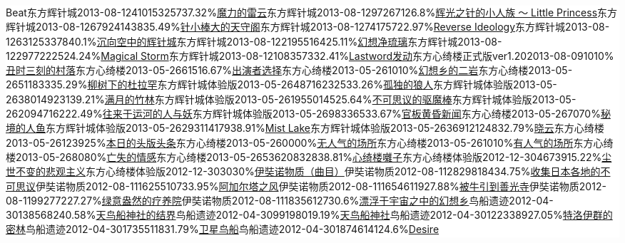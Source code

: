 Beat</a></td><td>东方辉针城</td><td>2013-08-12</td><td>410</td><td>153</td><td>257</td><td>37.32%</td></tr><tr><td><a href="./魔力的雷云.md" title="魔力的雷云">魔力的雷云</a></td><td>东方辉针城</td><td>2013-08-12</td><td>97</td><td>26</td><td>71</td><td>26.8%</td></tr><tr><td><a href="./辉光之针的小人族_～_Little_Princess.md" title="辉光之针的小人族 ～ Little Princess">辉光之针的小人族 ～ Little Princess</a></td><td>东方辉针城</td><td>2013-08-12</td><td>679</td><td>241</td><td>438</td><td>35.49%</td></tr><tr><td><a href="./针小棒大的天守阁.md" title="针小棒大的天守阁">针小棒大的天守阁</a></td><td>东方辉针城</td><td>2013-08-12</td><td>74</td><td>17</td><td>57</td><td>22.97%</td></tr><tr><td><a href="./Reverse_Ideology.md" title="Reverse Ideology">Reverse Ideology</a></td><td>东方辉针城</td><td>2013-08-12</td><td>631</td><td>253</td><td>378</td><td>40.1%</td></tr><tr><td><a href="./沉向空中的辉针城.md" title="沉向空中的辉针城">沉向空中的辉针城</a></td><td>东方辉针城</td><td>2013-08-12</td><td>219</td><td>55</td><td>164</td><td>25.11%</td></tr><tr><td><a href="./幻想净琉璃.md" title="幻想净琉璃">幻想净琉璃</a></td><td>东方辉针城</td><td>2013-08-12</td><td>297</td><td>72</td><td>225</td><td>24.24%</td></tr><tr><td><a href="./Magical_Storm.md" title="Magical Storm">Magical Storm</a></td><td>东方辉针城</td><td>2013-08-12</td><td>108</td><td>35</td><td>73</td><td>32.41%</td></tr><tr><td><a href="./Lastword发动.md" title="Lastword发动">Lastword发动</a></td><td>东方心绮楼正式版ver1.20</td><td>2013-08-09</td><td>1</td><td>0</td><td>1</td><td>0%</td></tr><tr><td><a href="./丑时三刻的村落.md" title="丑时三刻的村落">丑时三刻的村落</a></td><td>东方心绮楼</td><td>2013-05-26</td><td>6</td><td>1</td><td>5</td><td>16.67%</td></tr><tr><td><a href="./出演者选择.md" title="出演者选择">出演者选择</a></td><td>东方心绮楼</td><td>2013-05-26</td><td>1</td><td>0</td><td>1</td><td>0%</td></tr><tr><td><a href="./幻想乡的二岩.md" title="幻想乡的二岩">幻想乡的二岩</a></td><td>东方心绮楼</td><td>2013-05-26</td><td>51</td><td>18</td><td>33</td><td>35.29%</td></tr><tr><td><a href="./柳树下的杜拉罕.md" title="柳树下的杜拉罕">柳树下的杜拉罕</a></td><td>东方辉针城体验版</td><td>2013-05-26</td><td>487</td><td>162</td><td>325</td><td>33.26%</td></tr><tr><td><a href="./孤独的狼人.md" title="孤独的狼人">孤独的狼人</a></td><td>东方辉针城体验版</td><td>2013-05-26</td><td>380</td><td>149</td><td>231</td><td>39.21%</td></tr><tr><td><a href="./满月的竹林.md" title="满月的竹林">满月的竹林</a></td><td>东方辉针城体验版</td><td>2013-05-26</td><td>195</td><td>50</td><td>145</td><td>25.64%</td></tr><tr><td><a href="./不可思议的驱魔棒.md" title="不可思议的驱魔棒">不可思议的驱魔棒</a></td><td>东方辉针城体验版</td><td>2013-05-26</td><td>209</td><td>47</td><td>162</td><td>22.49%</td></tr><tr><td><a href="./往来于运河的人与妖.md" title="往来于运河的人与妖">往来于运河的人与妖</a></td><td>东方辉针城体验版</td><td>2013-05-26</td><td>98</td><td>33</td><td>65</td><td>33.67%</td></tr><tr><td><a href="./官板黄昏新闻.md" title="官板黄昏新闻">官板黄昏新闻</a></td><td>东方心绮楼</td><td>2013-05-26</td><td>7</td><td>0</td><td>7</td><td>0%</td></tr><tr><td><a href="./秘境的人鱼.md" title="秘境的人鱼">秘境的人鱼</a></td><td>东方辉针城体验版</td><td>2013-05-26</td><td>293</td><td>114</td><td>179</td><td>38.91%</td></tr><tr><td><a href="./Mist_Lake.md" title="Mist Lake">Mist Lake</a></td><td>东方辉针城体验版</td><td>2013-05-26</td><td>369</td><td>121</td><td>248</td><td>32.79%</td></tr><tr><td><a href="./晓云.md" title="晓云">晓云</a></td><td>东方心绮楼</td><td>2013-05-26</td><td>12</td><td>3</td><td>9</td><td>25%</td></tr><tr><td><a href="./本日的头版头条.md" title="本日的头版头条">本日的头版头条</a></td><td>东方心绮楼</td><td>2013-05-26</td><td>0</td><td>0</td><td>0</td><td>0%</td></tr><tr><td><a href="./无人气的场所.md" title="无人气的场所">无人气的场所</a></td><td>东方心绮楼</td><td>2013-05-26</td><td>1</td><td>0</td><td>1</td><td>0%</td></tr><tr><td><a href="./有人气的场所.md" title="有人气的场所">有人气的场所</a></td><td>东方心绮楼</td><td>2013-05-26</td><td>8</td><td>0</td><td>8</td><td>0%</td></tr><tr><td><a href="./亡失的情感.md" title="亡失的情感">亡失的情感</a></td><td>东方心绮楼</td><td>2013-05-26</td><td>536</td><td>208</td><td>328</td><td>38.81%</td></tr><tr><td><a href="./心绮楼囃子.md" title="心绮楼囃子">心绮楼囃子</a></td><td>东方心绮楼体验版</td><td>2012-12-30</td><td>46</td><td>7</td><td>39</td><td>15.22%</td></tr><tr><td><a href="./尘世不变的悲观主义.md" title="尘世不变的悲观主义">尘世不变的悲观主义</a></td><td>东方心绮楼体验版</td><td>2012-12-30</td><td>3</td><td>0</td><td>3</td><td>0%</td></tr><tr><td><a href="./伊奘诺物质（曲目）.md" title="伊奘诺物质（曲目）">伊奘诺物质（曲目）</a></td><td>伊奘诺物质</td><td>2012-08-11</td><td>282</td><td>98</td><td>184</td><td>34.75%</td></tr><tr><td><a href="./收集日本各地的不可思议.md" title="收集日本各地的不可思议">收集日本各地的不可思议</a></td><td>伊奘诺物质</td><td>2012-08-11</td><td>162</td><td>55</td><td>107</td><td>33.95%</td></tr><tr><td><a href="./阿加尔塔之风.md" title="阿加尔塔之风">阿加尔塔之风</a></td><td>伊奘诺物质</td><td>2012-08-11</td><td>165</td><td>46</td><td>119</td><td>27.88%</td></tr><tr><td><a href="./被牛引到善光寺.md" title="被牛引到善光寺">被牛引到善光寺</a></td><td>伊奘诺物质</td><td>2012-08-11</td><td>99</td><td>27</td><td>72</td><td>27.27%</td></tr><tr><td><a href="./绿意盎然的疗养院.md" title="绿意盎然的疗养院">绿意盎然的疗养院</a></td><td>伊奘诺物质</td><td>2012-08-11</td><td>183</td><td>56</td><td>127</td><td>30.6%</td></tr><tr><td><a href="./漂浮于宇宙之中的幻想乡.md" title="漂浮于宇宙之中的幻想乡">漂浮于宇宙之中的幻想乡</a></td><td>鸟船遗迹</td><td>2012-04-30</td><td>138</td><td>56</td><td>82</td><td>40.58%</td></tr><tr><td><a href="./天鸟船神社的结界.md" title="天鸟船神社的结界">天鸟船神社的结界</a></td><td>鸟船遗迹</td><td>2012-04-30</td><td>99</td><td>19</td><td>80</td><td>19.19%</td></tr><tr><td><a href="./天鸟船神社.md" title="天鸟船神社">天鸟船神社</a></td><td>鸟船遗迹</td><td>2012-04-30</td><td>122</td><td>33</td><td>89</td><td>27.05%</td></tr><tr><td><a href="./特洛伊群的密林.md" title="特洛伊群的密林">特洛伊群的密林</a></td><td>鸟船遗迹</td><td>2012-04-30</td><td>173</td><td>55</td><td>118</td><td>31.79%</td></tr><tr><td><a href="./卫星鸟船.md" title="卫星鸟船">卫星鸟船</a></td><td>鸟船遗迹</td><td>2012-04-30</td><td>187</td><td>46</td><td>141</td><td>24.6%</td></tr><tr><td><a href="./Desire_Dream.md" title="Desire Dream">Desire